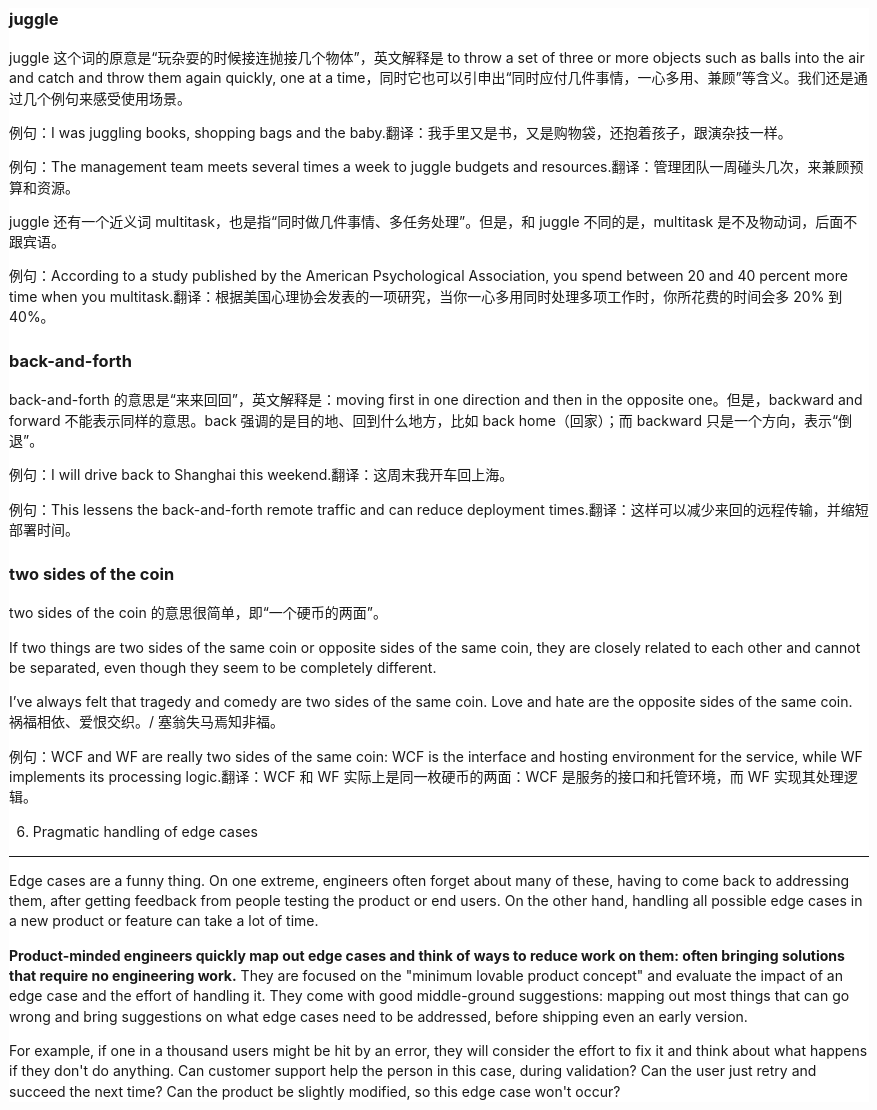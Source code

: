 ### juggle

juggle 这个词的原意是“玩杂耍的时候接连抛接几个物体”，英文解释是 to throw a set of three or more objects such as balls into the air and catch and throw them again quickly, one at a time，同时它也可以引申出“同时应付几件事情，一心多用、兼顾”等含义。我们还是通过几个例句来感受使用场景。

例句：I was juggling books, shopping bags and the baby.翻译：我手里又是书，又是购物袋，还抱着孩子，跟演杂技一样。

例句：The management team meets several times a week to juggle budgets and resources.翻译：管理团队一周碰头几次，来兼顾预算和资源。

juggle 还有一个近义词 multitask，也是指“同时做几件事情、多任务处理”。但是，和 juggle 不同的是，multitask 是不及物动词，后面不跟宾语。

例句：According to a study published by the American Psychological Association, you spend between 20 and 40 percent more time when you multitask.翻译：根据美国心理协会发表的一项研究，当你一心多用同时处理多项工作时，你所花费的时间会多 20% 到 40%。

### back-and-forth

back-and-forth 的意思是“来来回回”，英文解释是：moving first in one direction and then in the opposite one。但是，backward and forward 不能表示同样的意思。back 强调的是目的地、回到什么地方，比如 back home（回家）；而 backward 只是一个方向，表示“倒退”。

例句：I will drive back to Shanghai this weekend.翻译：这周末我开车回上海。

例句：This lessens the back-and-forth remote traffic and can reduce deployment times.翻译：这样可以减少来回的远程传输，并缩短部署时间。

### two sides of the coin

two sides of the coin 的意思很简单，即“一个硬币的两面”。

If two things are two sides of the same coin or opposite sides of the same coin, they are closely related to each other and cannot be separated, even though they seem to be completely different.

I’ve always felt that tragedy and comedy are two sides of the same coin. Love and hate are the opposite sides of the same coin. 祸福相依、爱恨交织。/ 塞翁失马焉知非福。

例句：WCF and WF are really two sides of the same coin: WCF is the interface and hosting environment for the service, while WF implements its processing logic.翻译：WCF 和 WF 实际上是同一枚硬币的两面：WCF 是服务的接口和托管环境，而 WF 实现其处理逻辑。



6. Pragmatic handling of edge cases
-----------------------------------

Edge cases are a funny thing. On one extreme, engineers often forget about many of these, having to come back to addressing them, after getting feedback from people testing the product or end users. On the other hand, handling all possible edge cases in a new product or feature can take a lot of time.

**Product-minded engineers quickly map out edge cases and think of ways to reduce work on them: often bringing solutions that require no engineering work.** They are focused on the "minimum lovable product concept" and evaluate the impact of an edge case and the effort of handling it. They come with good middle-ground suggestions: mapping out most things that can go wrong and bring suggestions on what edge cases need to be addressed, before shipping even an early version.

For example, if one in a thousand users might be hit by an error, they will consider the effort to fix it and think about what happens if they don't do anything. Can customer support help the person in this case, during validation? Can the user just retry and succeed the next time? Can the product be slightly modified, so this edge case won't occur?
